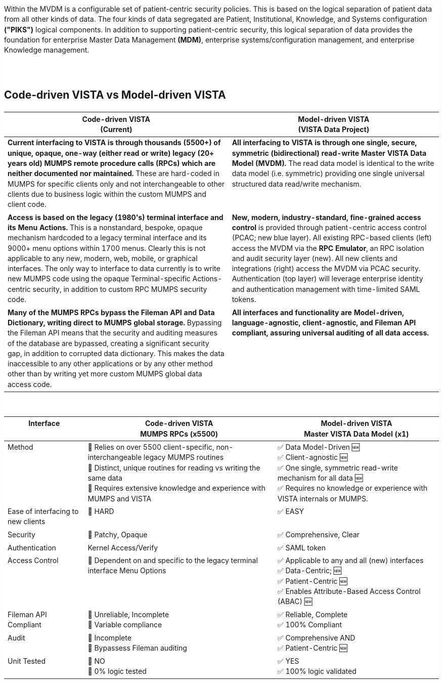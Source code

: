 Within the MVDM is a configurable set of patient-centric security policies. This is based on the logical separation of patient data from all other kinds of data. The four kinds of data segregated are Patient, Institutional, Knowledge, and Systems configuration __("PIKS")__ logical components.  In addition to supporting patient-centric security, this logical separation of data provides the foundation for enterprise Master Data Management __(MDM)__, enterprise systems/configuration management, and enterprise Knowledge management.

<br>

## Code-driven VISTA vs Model-driven VISTA

Code-driven VISTA <br> (Current) | Model-driven VISTA <br> (VISTA Data Project)
---|---
__Current interfacing  to VISTA is through thousands (5500+) of unique, opaque, one-way  (either read or write)  legacy (20+ years old)  MUMPS remote procedure calls (RPCs) which are neither documented nor maintained.__ These are hard-coded in MUMPS for specific clients only and not interchangeable to other clients due to business logic within the custom MUMPS and client code. |   __All interfacing to VISTA is through one single, secure, symmetric (bidirectional)  read-write Master VISTA Data Model (MVDM).__  The read data model is identical to the write data model (i.e. symmetric)  providing one single universal structured data read/write mechanism. 
__Access is based on the legacy (1980's) terminal interface and its Menu Actions.__ This is a nonstandard, bespoke, opaque mechanism hardcoded to a legacy terminal interface and its 9000+ menu options within 1700 menus. Clearly this is not applicable to any new, modern, web, mobile, or graphical interfaces.  The only way to interface to data currently is to write new MUMPS code using the opaque Terminal-specific Actions-centric security, in addition to custom RPC MUMPS security code. | __New, modern, industry-standard, fine-grained access control__ is provided through patient-centric access control (PCAC; new blue layer).  All existing RPC-based clients (left) access the MVDM via the __RPC Emulator__, an RPC isolation and audit security layer (new). All new clients and integrations (right) access the MVDM via PCAC security. Authentication (top layer) will leverage enterprise identity and authentication management with time-limited SAML tokens.  
__Many of the MUMPS RPCs bypass the Fileman API and Data Dictionary, writing direct to MUMPS global storage.__ Bypassing the Fileman API means that the security and auditing measures of  the database are bypassed, creating a significant security gap, in addition to corrupted data dictionary.  This makes the data inaccessible to any other applications or by any other method other than by writing yet more custom MUMPS global data access code. | __All  interfaces and functionality are Model-driven,  language-agnostic, client-agnostic, and Fileman API compliant, assuring universal auditing of all data access.__ 


<br>


Interface |  Code-driven VISTA <br>MUMPS RPCs (x5500)  | Model-driven VISTA<br>Master VISTA Data Model (x1)
--- | --- | ---
Method |   :no_entry_sign:  Relies on over 5500 client-specific, non-interchangeable legacy MUMPS routines <br>  :no_entry_sign: Distinct, unique routines for reading vs writing the same data <br>  :no_entry_sign: Requires extensive knowledge and experience with MUMPS and VISTA | :white_check_mark:  Data Model-Driven :new: <br> :white_check_mark: Client-agnostic :new: <br> :white_check_mark: One single, symmetric read-write mechanism for all data :new: <br>:white_check_mark: Requires no knowledge or experience with VISTA internals or MUMPS.
Ease of interfacing to new clients | :no_entry_sign: HARD | :white_check_mark: EASY
Security |  :no_entry_sign: Patchy, Opaque  | :white_check_mark:  Comprehensive, Clear
Authentication |  Kernel Access/Verify | :white_check_mark: SAML token
Access Control |  :no_entry_sign: Dependent on and specific to the legacy terminal interface Menu Options  | :white_check_mark:  Applicable to any and all (new) interfaces  <br>:white_check_mark:  Data-Centric; :new: <br> :white_check_mark:  Patient-Centric :new: <br>:white_check_mark:   Enables Attribute-Based Access Control (ABAC) :new:
Fileman API Compliant|  :no_entry_sign: Unreliable, Incomplete <br> :no_entry_sign: Variable compliance| :white_check_mark:  Reliable, Complete <br> :white_check_mark: 100% Compliant
Audit |   :no_entry_sign: Incomplete <br> :no_entry_sign: Bypassess Fileman auditing | :white_check_mark:  Comprehensive AND <br> :white_check_mark: Patient-Centric :new:  
Unit Tested  |   :no_entry_sign: NO <br>  :no_entry_sign:  0% logic tested  | :white_check_mark: YES <br> :white_check_mark: 100% logic validated